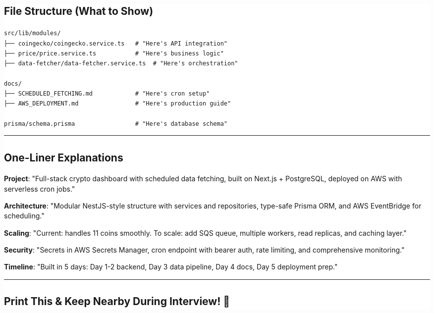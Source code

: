 
## File Structure (What to Show)

```
src/lib/modules/
├── coingecko/coingecko.service.ts   # "Here's API integration"
├── price/price.service.ts           # "Here's business logic"
├── data-fetcher/data-fetcher.service.ts  # "Here's orchestration"

docs/
├── SCHEDULED_FETCHING.md            # "Here's cron setup"
├── AWS_DEPLOYMENT.md                # "Here's production guide"

prisma/schema.prisma                 # "Here's database schema"
```

---

## One-Liner Explanations

**Project**: "Full-stack crypto dashboard with scheduled data fetching, built on Next.js + PostgreSQL, deployed on AWS with serverless cron jobs."

**Architecture**: "Modular NestJS-style structure with services and repositories, type-safe Prisma ORM, and AWS EventBridge for scheduling."

**Scaling**: "Current: handles 11 coins smoothly. To scale: add SQS queue, multiple workers, read replicas, and caching layer."

**Security**: "Secrets in AWS Secrets Manager, cron endpoint with bearer auth, rate limiting, and comprehensive monitoring."

**Timeline**: "Built in 5 days: Day 1-2 backend, Day 3 data pipeline, Day 4 docs, Day 5 deployment prep."

---

## Print This & Keep Nearby During Interview! 🎯
